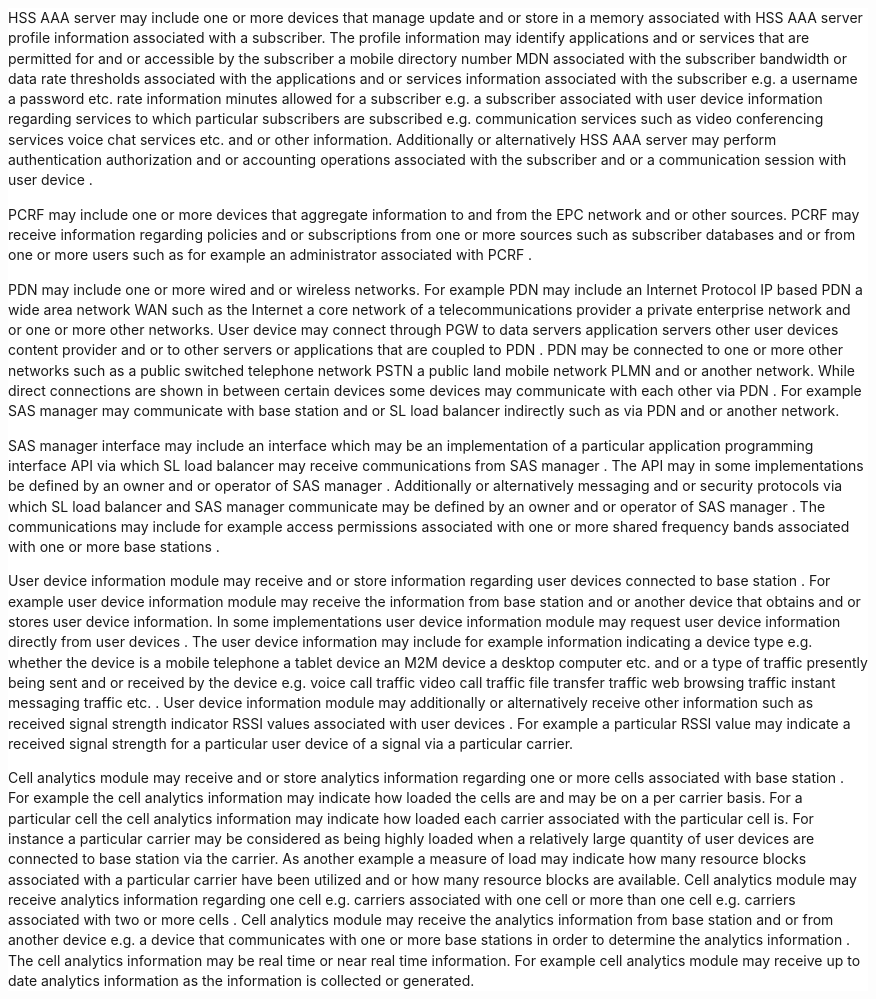 HSS AAA server may include one or more devices that manage update and or store in a memory associated with HSS AAA server profile information associated with a subscriber. The profile information may identify applications and or services that are permitted for and or accessible by the subscriber a mobile directory number MDN associated with the subscriber bandwidth or data rate thresholds associated with the applications and or services information associated with the subscriber e.g. a username a password etc. rate information minutes allowed for a subscriber e.g. a subscriber associated with user device information regarding services to which particular subscribers are subscribed e.g. communication services such as video conferencing services voice chat services etc. and or other information. Additionally or alternatively HSS AAA server may perform authentication authorization and or accounting operations associated with the subscriber and or a communication session with user device .

PCRF may include one or more devices that aggregate information to and from the EPC network and or other sources. PCRF may receive information regarding policies and or subscriptions from one or more sources such as subscriber databases and or from one or more users such as for example an administrator associated with PCRF .

PDN may include one or more wired and or wireless networks. For example PDN may include an Internet Protocol IP based PDN a wide area network WAN such as the Internet a core network of a telecommunications provider a private enterprise network and or one or more other networks. User device may connect through PGW to data servers application servers other user devices content provider and or to other servers or applications that are coupled to PDN . PDN may be connected to one or more other networks such as a public switched telephone network PSTN a public land mobile network PLMN and or another network. While direct connections are shown in between certain devices some devices may communicate with each other via PDN . For example SAS manager may communicate with base station and or SL load balancer indirectly such as via PDN and or another network.

SAS manager interface may include an interface which may be an implementation of a particular application programming interface API via which SL load balancer may receive communications from SAS manager . The API may in some implementations be defined by an owner and or operator of SAS manager . Additionally or alternatively messaging and or security protocols via which SL load balancer and SAS manager communicate may be defined by an owner and or operator of SAS manager . The communications may include for example access permissions associated with one or more shared frequency bands associated with one or more base stations .

User device information module may receive and or store information regarding user devices connected to base station . For example user device information module may receive the information from base station and or another device that obtains and or stores user device information. In some implementations user device information module may request user device information directly from user devices . The user device information may include for example information indicating a device type e.g. whether the device is a mobile telephone a tablet device an M2M device a desktop computer etc. and or a type of traffic presently being sent and or received by the device e.g. voice call traffic video call traffic file transfer traffic web browsing traffic instant messaging traffic etc. . User device information module may additionally or alternatively receive other information such as received signal strength indicator RSSI values associated with user devices . For example a particular RSSI value may indicate a received signal strength for a particular user device of a signal via a particular carrier.

Cell analytics module may receive and or store analytics information regarding one or more cells associated with base station . For example the cell analytics information may indicate how loaded the cells are and may be on a per carrier basis. For a particular cell the cell analytics information may indicate how loaded each carrier associated with the particular cell is. For instance a particular carrier may be considered as being highly loaded when a relatively large quantity of user devices are connected to base station via the carrier. As another example a measure of load may indicate how many resource blocks associated with a particular carrier have been utilized and or how many resource blocks are available. Cell analytics module may receive analytics information regarding one cell e.g. carriers associated with one cell or more than one cell e.g. carriers associated with two or more cells . Cell analytics module may receive the analytics information from base station and or from another device e.g. a device that communicates with one or more base stations in order to determine the analytics information . The cell analytics information may be real time or near real time information. For example cell analytics module may receive up to date analytics information as the information is collected or generated.
